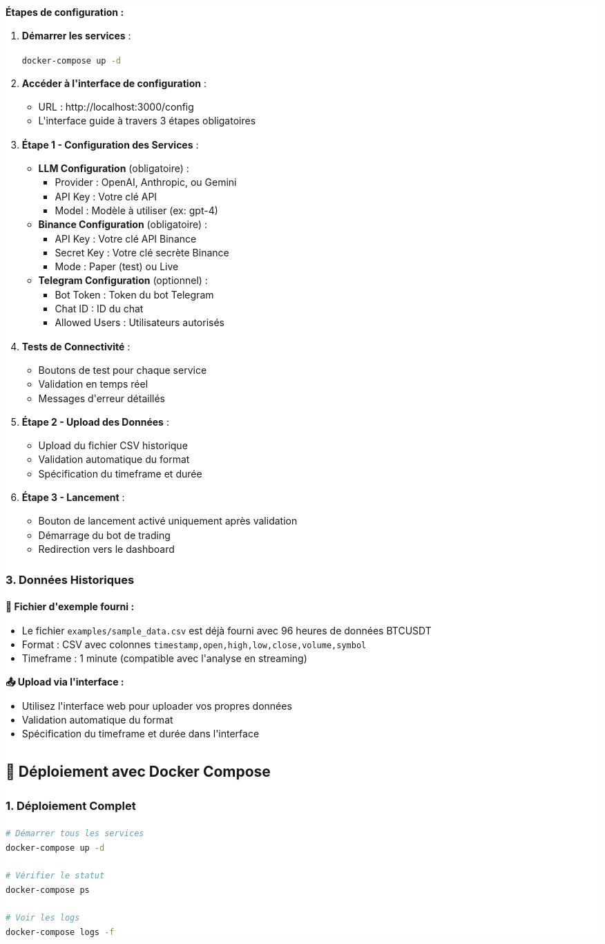 **Étapes de configuration :**

1. **Démarrer les services** :
   ```bash
   docker-compose up -d
   ```

2. **Accéder à l'interface de configuration** :
   - URL : http://localhost:3000/config
   - L'interface guide à travers 3 étapes obligatoires

3. **Étape 1 - Configuration des Services** :
   - **LLM Configuration** (obligatoire) :
     - Provider : OpenAI, Anthropic, ou Gemini
     - API Key : Votre clé API
     - Model : Modèle à utiliser (ex: gpt-4)
   - **Binance Configuration** (obligatoire) :
     - API Key : Votre clé API Binance
     - Secret Key : Votre clé secrète Binance
     - Mode : Paper (test) ou Live
   - **Telegram Configuration** (optionnel) :
     - Bot Token : Token du bot Telegram
     - Chat ID : ID du chat
     - Allowed Users : Utilisateurs autorisés

4. **Tests de Connectivité** :
   - Boutons de test pour chaque service
   - Validation en temps réel
   - Messages d'erreur détaillés

5. **Étape 2 - Upload des Données** :
   - Upload du fichier CSV historique
   - Validation automatique du format
   - Spécification du timeframe et durée

6. **Étape 3 - Lancement** :
   - Bouton de lancement activé uniquement après validation
   - Démarrage du bot de trading
   - Redirection vers le dashboard

### 3. Données Historiques

**📁 Fichier d'exemple fourni :**
- Le fichier `examples/sample_data.csv` est déjà fourni avec 96 heures de données BTCUSDT
- Format : CSV avec colonnes `timestamp,open,high,low,close,volume,symbol`
- Timeframe : 1 minute (compatible avec l'analyse en streaming)

**📤 Upload via l'interface :**
- Utilisez l'interface web pour uploader vos propres données
- Validation automatique du format
- Spécification du timeframe et durée dans l'interface

## 🚀 Déploiement avec Docker Compose

### 1. Déploiement Complet
```bash
# Démarrer tous les services
docker-compose up -d

# Vérifier le statut
docker-compose ps

# Voir les logs
docker-compose logs -f
```
